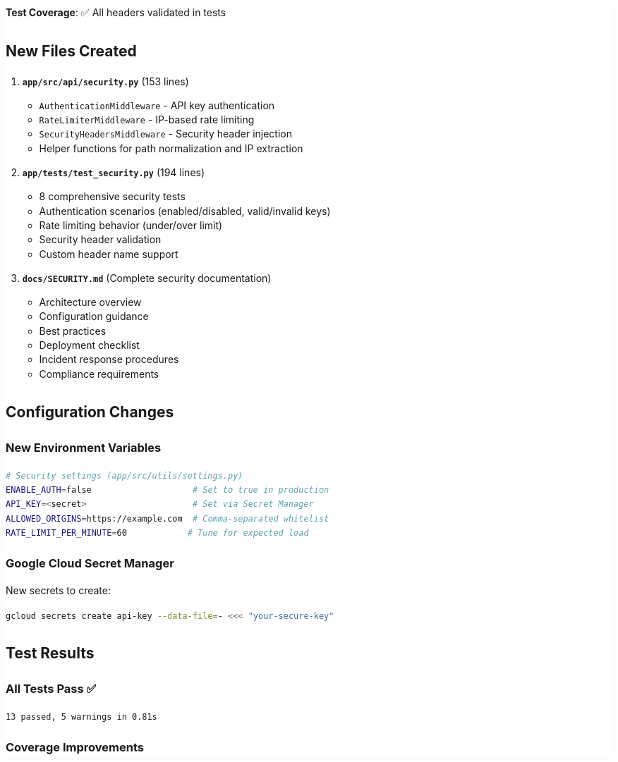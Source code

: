 **Test Coverage**: ✅ All headers validated in tests

## New Files Created

1. **`app/src/api/security.py`** (153 lines)
   - `AuthenticationMiddleware` - API key authentication
   - `RateLimiterMiddleware` - IP-based rate limiting
   - `SecurityHeadersMiddleware` - Security header injection
   - Helper functions for path normalization and IP extraction

2. **`app/tests/test_security.py`** (194 lines)
   - 8 comprehensive security tests
   - Authentication scenarios (enabled/disabled, valid/invalid keys)
   - Rate limiting behavior (under/over limit)
   - Security header validation
   - Custom header name support

3. **`docs/SECURITY.md`** (Complete security documentation)
   - Architecture overview
   - Configuration guidance
   - Best practices
   - Deployment checklist
   - Incident response procedures
   - Compliance requirements

## Configuration Changes

### New Environment Variables

```bash
# Security settings (app/src/utils/settings.py)
ENABLE_AUTH=false                    # Set to true in production
API_KEY=<secret>                     # Set via Secret Manager
ALLOWED_ORIGINS=https://example.com  # Comma-separated whitelist
RATE_LIMIT_PER_MINUTE=60            # Tune for expected load
```

### Google Cloud Secret Manager

New secrets to create:
```bash
gcloud secrets create api-key --data-file=- <<< "your-secure-key"
```

## Test Results

### All Tests Pass ✅

```
13 passed, 5 warnings in 0.81s
```

### Coverage Improvements
